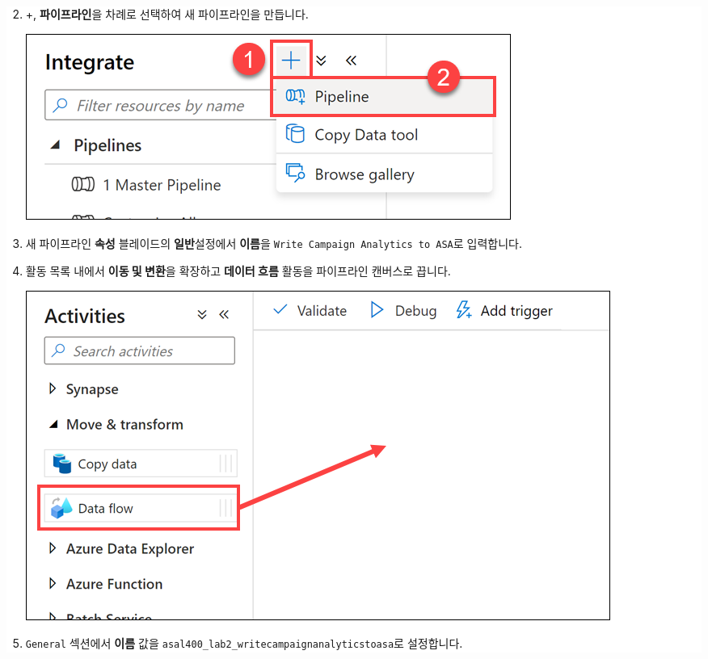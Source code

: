 2. +, **파이프라인**을 차례로 선택하여 새 파이프라인을 만듭니다.

    ![새 파이프라인 상황에 맞는 메뉴 항목이 선택되어 있는 그래픽](media/new-pipeline.png "New pipeline")

3. 새 파이프라인 **속성** 블레이드의 **일반**설정에서 **이름**을 `Write Campaign Analytics to ASA`로 입력합니다.

4. 활동 목록 내에서 **이동 및 변환**을 확장하고 **데이터 흐름** 활동을 파이프라인 캔버스로 끕니다.

    ![파이프라인 캔버스로 데이터 흐름 활동을 끄는 화면의 스크린샷](media/pipeline-campaign-analysis-drag-data-flow.png "Pipeline canvas")

5. `General` 섹션에서 **이름** 값을 `asal400_lab2_writecampaignanalyticstoasa`로 설정합니다.
